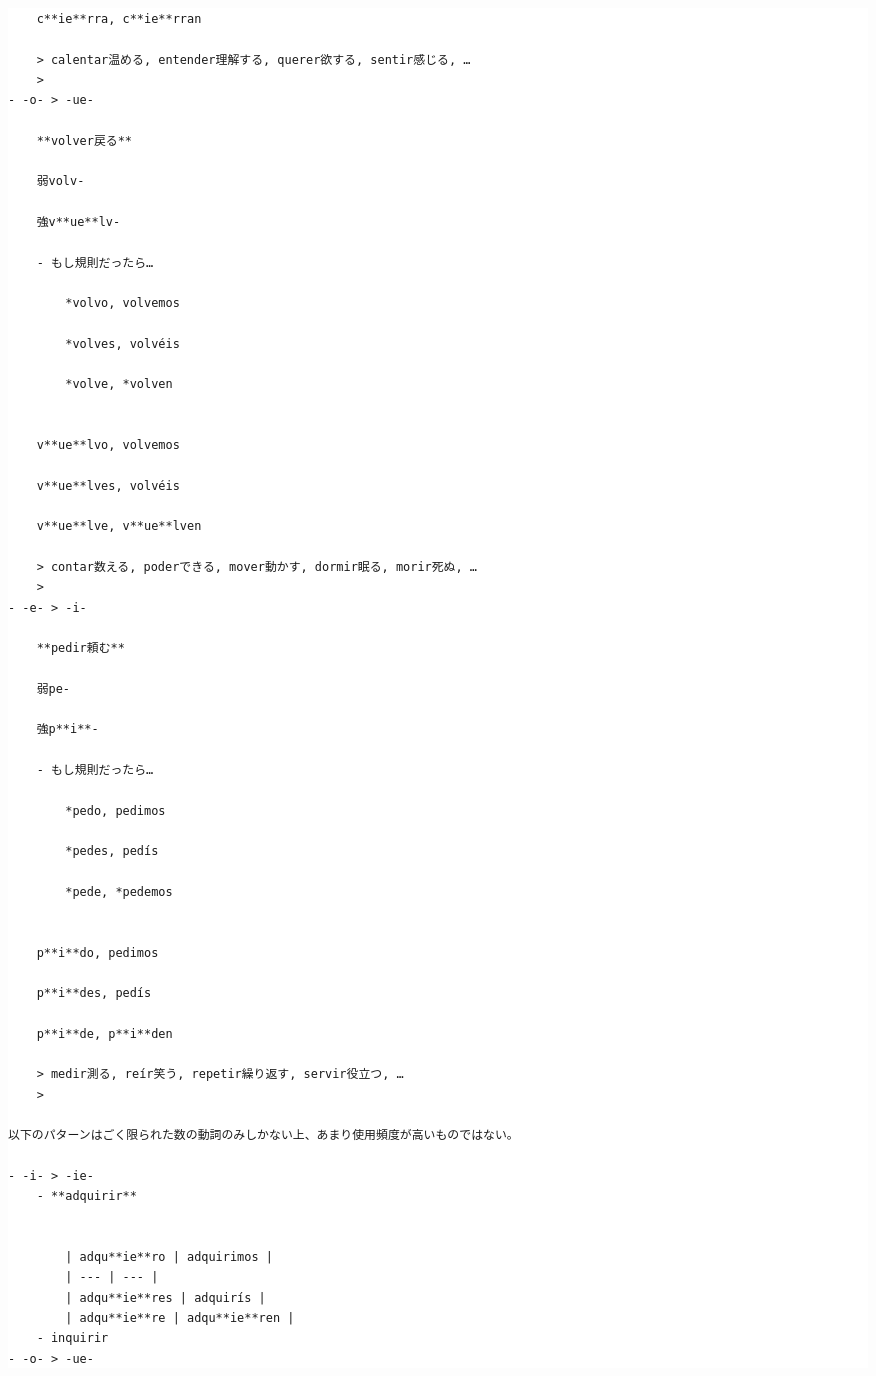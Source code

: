         c**ie**rra, c**ie**rran
        
        > calentar温める, entender理解する, querer欲する, sentir感じる, …
        > 
    - -o- > -ue-
        
        **volver戻る**
        
        弱volv-
        
        強v**ue**lv-
        
        - もし規則だったら…
            
            *volvo, volvemos
            
            *volves, volvéis
            
            *volve, *volven
            
        
        v**ue**lvo, volvemos
        
        v**ue**lves, volvéis
        
        v**ue**lve, v**ue**lven
        
        > contar数える, poderできる, mover動かす, dormir眠る, morir死ぬ, …
        > 
    - -e- > -i-
        
        **pedir頼む**
        
        弱pe-
        
        強p**i**-
        
        - もし規則だったら…
            
            *pedo, pedimos
            
            *pedes, pedís
            
            *pede, *pedemos
            
        
        p**i**do, pedimos
        
        p**i**des, pedís
        
        p**i**de, p**i**den
        
        > medir測る, reír笑う, repetir繰り返す, servir役立つ, …
        > 
    
    以下のパターンはごく限られた数の動詞のみしかない上、あまり使用頻度が高いものではない。
    
    - -i- > -ie-
        - **adquirir**
            
            
            | adqu**ie**ro | adquirimos |
            | --- | --- |
            | adqu**ie**res | adquirís |
            | adqu**ie**re | adqu**ie**ren |
        - inquirir
    - -o- > -ue-
        